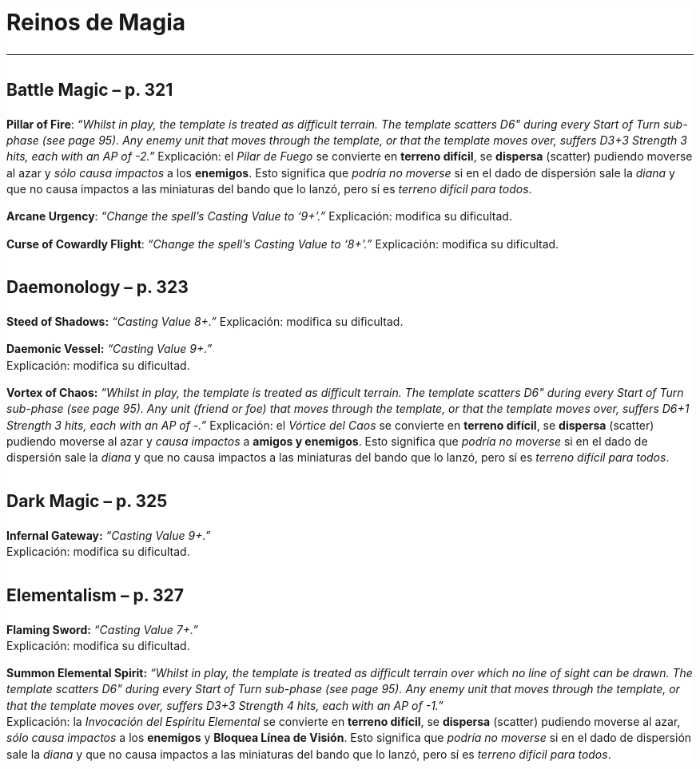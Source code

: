 # Reinos de Magia
---
## Battle Magic – p. 321

**Pillar of Fire**: *“Whilst in play, the template is treated as difficult terrain. The template scatters D6" during every Start of Turn sub-phase (see page 95). Any enemy unit that moves through the template, or that the template moves over, suffers D3+3 Strength 3 hits, each with an AP of -2.”* 
Explicación: el *Pilar de Fuego* se convierte en **terreno difícil**, se **dispersa** (scatter) pudiendo moverse al azar y *sólo causa impactos* a los **enemigos**. Esto significa que *podría no moverse* si en el dado de dispersión sale la *diana* y que no causa impactos a las miniaturas del bando que lo lanzó, pero sí es *terreno difícil para todos*.

**Arcane Urgency**: *“Change the spell’s Casting Value to ‘9+’.”*
Explicación: modifica su dificultad.

**Curse of Cowardly Flight**: *“Change the spell’s Casting Value to ‘8+’.”*
Explicación: modifica su dificultad.

## Daemonology – p. 323

**Steed of Shadows:** *“Casting Value 8+.”*
Explicación: modifica su dificultad.

**Daemonic Vessel:** *“Casting Value 9+.”*  
Explicación: modifica su dificultad.

**Vortex of Chaos:** *“Whilst in play, the template is treated as difficult terrain. The template scatters D6" during every Start of Turn sub-phase (see page 95). Any unit (friend or foe) that moves through the template, or that the template moves over, suffers D6+1 Strength 3 hits, each with an AP of -.”*
Explicación: el *Vórtice del Caos* se convierte en **terreno difícil**, se **dispersa** (scatter) pudiendo moverse al azar y *causa impactos* a **amigos y enemigos**. Esto significa que *podría no moverse* si en el dado de dispersión sale la *diana* y que no causa impactos a las miniaturas del bando que lo lanzó, pero sí es *terreno difícil para todos*.

## Dark Magic – p. 325

**Infernal Gateway:** *“Casting Value 9+.”*  
Explicación: modifica su dificultad.

## Elementalism – p. 327

**Flaming Sword:** *“Casting Value 7+.”*  
Explicación: modifica su dificultad.

**Summon Elemental Spirit:** *“Whilst in play, the template is treated as difficult terrain over which no line of sight can be drawn. The template scatters D6" during every Start of Turn sub-phase (see page 95). Any enemy unit that moves through the template, or that the template moves over, suffers D3+3 Strength 4 hits, each with an AP of -1.”*   
Explicación: la *Invocación del Espíritu Elemental* se convierte en **terreno difícil**, se **dispersa** (scatter) pudiendo moverse al azar, *sólo causa impactos* a los **enemigos** y **Bloquea Línea de Visión**. Esto significa que *podría no moverse* si en el dado de dispersión sale la *diana* y que no causa impactos a las miniaturas del bando que lo lanzó, pero sí es *terreno difícil para todos*.
